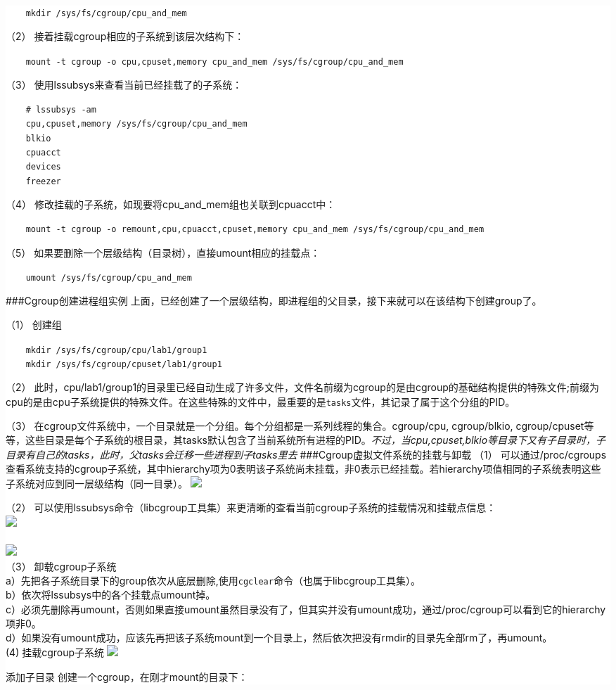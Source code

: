         mkdir /sys/fs/cgroup/cpu_and_mem
（2） 接着挂载cgroup相应的子系统到该层次结构下：
    
        mount -t cgroup -o cpu,cpuset,memory cpu_and_mem /sys/fs/cgroup/cpu_and_mem
（3） 使用lssubsys来查看当前已经挂载了的子系统：

        # lssubsys -am
        cpu,cpuset,memory /sys/fs/cgroup/cpu_and_mem
        blkio
        cpuacct
        devices
        freezer
（4） 修改挂载的子系统，如现要将cpu_and_mem组也关联到cpuacct中：

        mount -t cgroup -o remount,cpu,cpuacct,cpuset,memory cpu_and_mem /sys/fs/cgroup/cpu_and_mem
（5） 如果要删除一个层级结构（目录树），直接umount相应的挂载点：

        umount /sys/fs/cgroup/cpu_and_mem

###Cgroup创建进程组实例
上面，已经创建了一个层级结构，即进程组的父目录，接下来就可以在该结构下创建group了。  

（1） 创建组
  
        mkdir /sys/fs/cgroup/cpu/lab1/group1
        mkdir /sys/fs/cgroup/cpuset/lab1/group1

（2） 此时，cpu/lab1/group1的目录里已经自动生成了许多文件，文件名前缀为cgroup的是由cgroup的基础结构提供的特殊文件;前缀为cpu的是由cpu子系统提供的特殊文件。在这些特殊的文件中，最重要的是`tasks`文件，其记录了属于这个分组的PID。  

（3） 在cgroup文件系统中，一个目录就是一个分组。每个分组都是一系列线程的集合。cgroup/cpu, cgroup/blkio, cgroup/cpuset等等，这些目录是每个子系统的根目录，其tasks默认包含了当前系统所有进程的PID。*不过，当cpu,cpuset,blkio等目录下又有子目录时，子目录有自己的tasks，此时，父tasks会迁移一些进程到子tasks里去*
###Cgroup虚拟文件系统的挂载与卸载
（1） 可以通过/proc/cgroups查看系统支持的cgroup子系统，其中hierarchy项为0表明该子系统尚未挂载，非0表示已经挂载。若hierarchy项值相同的子系统表明这些子系统对应到同一层级结构（同一目录）。
![](https://github.com/condroid/condroid.github.com/blob/master/imgs/Screenshot%20-%2008092013%20-%2008:19:57%20PM.png?raw=true)  

（2） 可以使用lssubsys命令（libcgroup工具集）来更清晰的查看当前cgroup子系统的挂载情况和挂载点信息：  
![](https://github.com/condroid/condroid.github.com/blob/master/imgs/20130809cgroup2.png?raw=true)<br/>
<br/>
![](https://github.com/condroid/condroid.github.com/blob/master/imgs/20130809cgroup3.png?raw=true)
<br/>
（3） 卸载cgroup子系统  
a）先把各子系统目录下的group依次从底层删除,使用`cgclear`命令（也属于libcgroup工具集）。  
b）依次将lssubsys中的各个挂载点umount掉。  
c）必须先删除再umount，否则如果直接umount虽然目录没有了，但其实并没有umount成功，通过/proc/cgroup可以看到它的hierarchy项非0。  
d）如果没有umount成功，应该先再把该子系统mount到一个目录上，然后依次把没有rmdir的目录先全部rm了，再umount。  
(4) 挂载cgroup子系统
![](https://github.com/condroid/condroid.github.com/blob/master/imgs/20130809cgroup4.png?raw=true)  

添加子目录
创建一个cgroup，在刚才mount的目录下：
